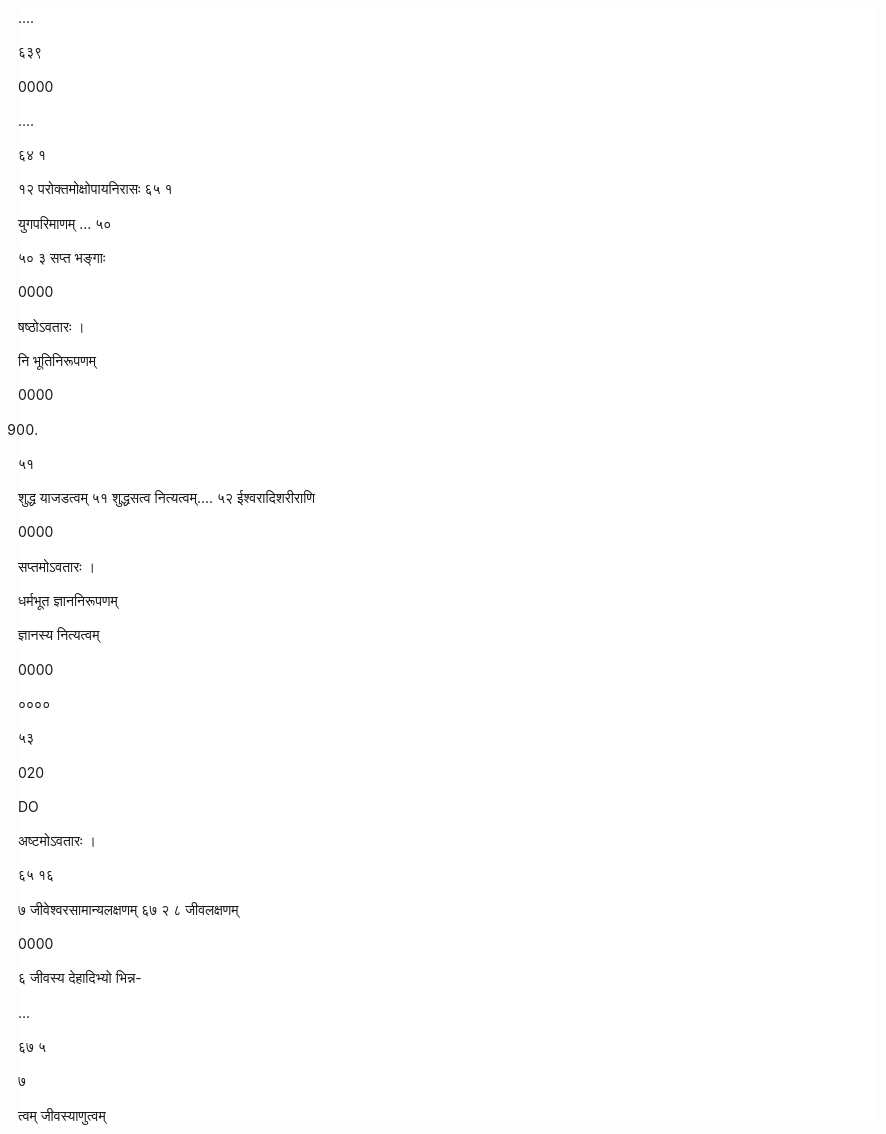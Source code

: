 .... 

६३९ 

0000 

.... 

६४ १ 

१२ परोक्तमोक्षोपायनिरासः ६५ १ 

युगपरिमाणम् ... ५० 

५० ३ सप्त भङ्गाः 

0000 

षष्ठोऽवतारः । 

नि भूतिनिरूपणम् 

0000 

900. 

५१ 

शुद्ध याजडत्वम् ५१ शुद्धसत्व नित्यत्वम्.... ५२ ईश्वरादिशरीराणि 

0000 

सप्तमोऽवतारः । 

धर्मभूत ज्ञाननिरूपणम् 

ज्ञानस्य नित्यत्वम् 

0000 

०००० 

५३ 

020 

DO 

अष्टमोऽवतारः । 

६५ १६ 

७ जीवेश्वरसामान्यलक्षणम् ६७ २ ८ जीवलक्षणम् 

0000 

६ जीवस्य देहादिभ्यो भिन्न- 

... 

६७ ५ 

७ 

त्वम् जीवस्याणुत्वम् 

